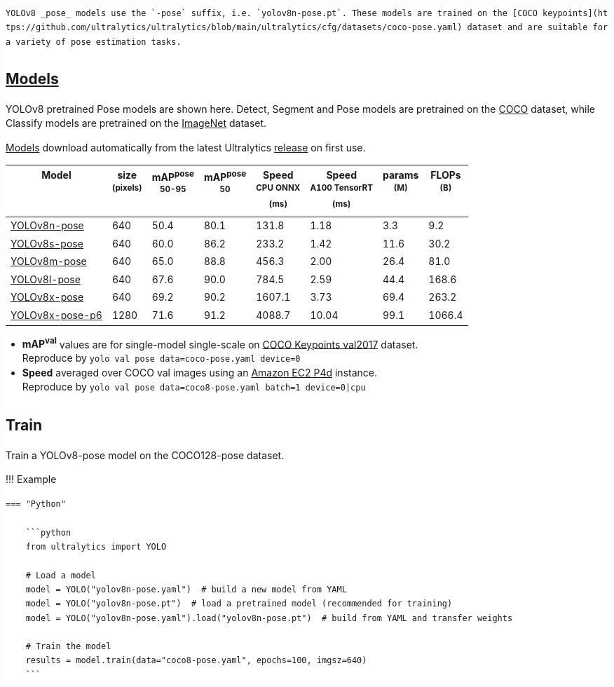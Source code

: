     YOLOv8 _pose_ models use the `-pose` suffix, i.e. `yolov8n-pose.pt`. These models are trained on the [COCO keypoints](https://github.com/ultralytics/ultralytics/blob/main/ultralytics/cfg/datasets/coco-pose.yaml) dataset and are suitable for a variety of pose estimation tasks.

## [Models](https://github.com/ultralytics/ultralytics/tree/main/ultralytics/cfg/models/v8)

YOLOv8 pretrained Pose models are shown here. Detect, Segment and Pose models are pretrained on the [COCO](https://github.com/ultralytics/ultralytics/blob/main/ultralytics/cfg/datasets/coco.yaml) dataset, while Classify models are pretrained on the [ImageNet](https://github.com/ultralytics/ultralytics/blob/main/ultralytics/cfg/datasets/ImageNet.yaml) dataset.

[Models](https://github.com/ultralytics/ultralytics/tree/main/ultralytics/cfg/models) download automatically from the latest Ultralytics [release](https://github.com/ultralytics/assets/releases) on first use.

| Model                                                                                                | size<br><sup>(pixels) | mAP<sup>pose<br>50-95 | mAP<sup>pose<br>50 | Speed<br><sup>CPU ONNX<br>(ms) | Speed<br><sup>A100 TensorRT<br>(ms) | params<br><sup>(M) | FLOPs<br><sup>(B) |
| ---------------------------------------------------------------------------------------------------- | --------------------- | --------------------- | ------------------ | ------------------------------ | ----------------------------------- | ------------------ | ----------------- |
| [YOLOv8n-pose](https://github.com/ultralytics/assets/releases/download/v8.2.0/yolov8n-pose.pt)       | 640                   | 50.4                  | 80.1               | 131.8                          | 1.18                                | 3.3                | 9.2               |
| [YOLOv8s-pose](https://github.com/ultralytics/assets/releases/download/v8.2.0/yolov8s-pose.pt)       | 640                   | 60.0                  | 86.2               | 233.2                          | 1.42                                | 11.6               | 30.2              |
| [YOLOv8m-pose](https://github.com/ultralytics/assets/releases/download/v8.2.0/yolov8m-pose.pt)       | 640                   | 65.0                  | 88.8               | 456.3                          | 2.00                                | 26.4               | 81.0              |
| [YOLOv8l-pose](https://github.com/ultralytics/assets/releases/download/v8.2.0/yolov8l-pose.pt)       | 640                   | 67.6                  | 90.0               | 784.5                          | 2.59                                | 44.4               | 168.6             |
| [YOLOv8x-pose](https://github.com/ultralytics/assets/releases/download/v8.2.0/yolov8x-pose.pt)       | 640                   | 69.2                  | 90.2               | 1607.1                         | 3.73                                | 69.4               | 263.2             |
| [YOLOv8x-pose-p6](https://github.com/ultralytics/assets/releases/download/v8.2.0/yolov8x-pose-p6.pt) | 1280                  | 71.6                  | 91.2               | 4088.7                         | 10.04                               | 99.1               | 1066.4            |

- **mAP<sup>val</sup>** values are for single-model single-scale on [COCO Keypoints val2017](https://cocodataset.org) dataset. <br>Reproduce by `yolo val pose data=coco-pose.yaml device=0`
- **Speed** averaged over COCO val images using an [Amazon EC2 P4d](https://aws.amazon.com/ec2/instance-types/p4/) instance. <br>Reproduce by `yolo val pose data=coco8-pose.yaml batch=1 device=0|cpu`

## Train

Train a YOLOv8-pose model on the COCO128-pose dataset.

!!! Example

    === "Python"

        ```python
        from ultralytics import YOLO

        # Load a model
        model = YOLO("yolov8n-pose.yaml")  # build a new model from YAML
        model = YOLO("yolov8n-pose.pt")  # load a pretrained model (recommended for training)
        model = YOLO("yolov8n-pose.yaml").load("yolov8n-pose.pt")  # build from YAML and transfer weights

        # Train the model
        results = model.train(data="coco8-pose.yaml", epochs=100, imgsz=640)
        ```
